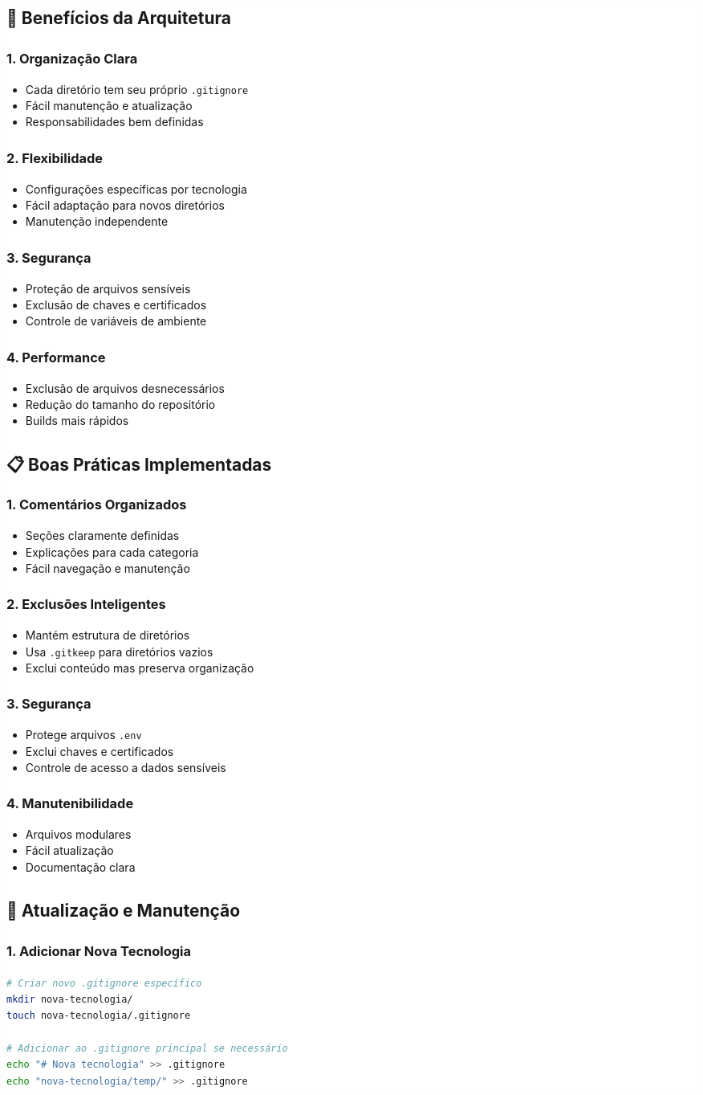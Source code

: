 ## 🚀 Benefícios da Arquitetura

### 1. **Organização Clara**
- Cada diretório tem seu próprio `.gitignore`
- Fácil manutenção e atualização
- Responsabilidades bem definidas

### 2. **Flexibilidade**
- Configurações específicas por tecnologia
- Fácil adaptação para novos diretórios
- Manutenção independente

### 3. **Segurança**
- Proteção de arquivos sensíveis
- Exclusão de chaves e certificados
- Controle de variáveis de ambiente

### 4. **Performance**
- Exclusão de arquivos desnecessários
- Redução do tamanho do repositório
- Builds mais rápidos

## 📋 Boas Práticas Implementadas

### 1. **Comentários Organizados**
- Seções claramente definidas
- Explicações para cada categoria
- Fácil navegação e manutenção

### 2. **Exclusões Inteligentes**
- Mantém estrutura de diretórios
- Usa `.gitkeep` para diretórios vazios
- Exclui conteúdo mas preserva organização

### 3. **Segurança**
- Protege arquivos `.env`
- Exclui chaves e certificados
- Controle de acesso a dados sensíveis

### 4. **Manutenibilidade**
- Arquivos modulares
- Fácil atualização
- Documentação clara

## 🔄 Atualização e Manutenção

### 1. **Adicionar Nova Tecnologia**
```bash
# Criar novo .gitignore específico
mkdir nova-tecnologia/
touch nova-tecnologia/.gitignore

# Adicionar ao .gitignore principal se necessário
echo "# Nova tecnologia" >> .gitignore
echo "nova-tecnologia/temp/" >> .gitignore
```
